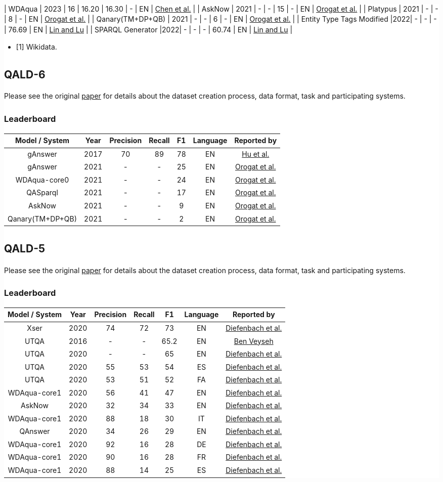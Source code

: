 |           WDAqua           | 2023 |   16      | 16.20  | 16.30 |    -    |   EN   | [Chen et al.](https://assets.researchsquare.com/files/rs-2676239/v1_covered.pdf?c=1680800823) |
|            AskNow            | 2021 |    -     |   -    |  15   |    -    |   EN    |             [Orogat et al.](https://arxiv.org/pdf/2105.00811.pdf)             |
|           Platypus           | 2021 |    -     |   -    |   8   |    -    |   EN    |             [Orogat et al.](https://arxiv.org/pdf/2105.00811.pdf)             |
|       Qanary(TM+DP+QB)       | 2021 |    -     |   -    |   6   |    -    |   EN    |             [Orogat et al.](https://arxiv.org/pdf/2105.00811.pdf)             |
|  Entity Type Tags Modified   |2022|    -     |   -    |   -   |  76.69  |   EN    | [Lin and Lu](https://journals.riverpublishers.com/index.php/JWE/article/view/11463/14671)             |
|       SPARQL Generator       |2022|    -     |   -    |   -   |  60.74  |   EN    | [Lin and Lu](https://journals.riverpublishers.com/index.php/JWE/article/view/11463/14671)             |


 * [1] Wikidata. 

## QALD-6

Please see the original [paper](http://qald.aksw.org/6/documents/qald-6.pdf) for details about the dataset creation process, data format, task and participating systems.

### Leaderboard

| Model / System |Year|Precision|Recall| F1  |Language|                       Reported by                       |
|:--------------:|:---:|:-------:|:----:|:---:|:------:|:-------------------------------------------------------:|
|    gAnswer     |2017|   70    |  89  | 78  |   EN   |[Hu et al.](https://ieeexplore.ieee.org/document/8085196)|
|    gAnswer     |2021|    -    |  -   | 25  |   EN   |  [Orogat et al.](https://arxiv.org/pdf/2105.00811.pdf)  |
|  WDAqua-core0  |2021|    -    |  -   | 24  |   EN   |  [Orogat et al.](https://arxiv.org/pdf/2105.00811.pdf)  |
|    QASparql    |2021|    -    |  -   | 17  |   EN   |  [Orogat et al.](https://arxiv.org/pdf/2105.00811.pdf)  |
|     AskNow     |2021|    -    |  -   |  9  |   EN   |  [Orogat et al.](https://arxiv.org/pdf/2105.00811.pdf)  |
|Qanary(TM+DP+QB)|2021|    -    |  -   |  2  |   EN   |  [Orogat et al.](https://arxiv.org/pdf/2105.00811.pdf)  |


## QALD-5

Please see the original [paper](http://ceur-ws.org/Vol-1391/173-CR.pdf) for details about the dataset creation process, data format, task and participating systems.

### Leaderboard

| Model / System |Year|Precision|Recall|  F1  |Language|                                   Reported by                                   |
|:--------------:|:---:|:-------:|:----:|:----:|:------:|:-------------------------------------------------------------------------------:|
|      Xser      |2020|   74    |  72  |  73  |   EN   |[Diefenbach et al.](http://www.semantic-web-journal.net/system/files/swj2038.pdf)|
|      UTQA      |2016|    -    |  -   | 65.2 |   EN   |               [Ben Veyseh](https://aclanthology.org/W16-1403.pdf)               |
|      UTQA      |2020|    -    |  -   |  65  |   EN   |[Diefenbach et al.](http://www.semantic-web-journal.net/system/files/swj2038.pdf)|
|      UTQA      |2020|   55    |  53  |  54  |   ES   |[Diefenbach et al.](http://www.semantic-web-journal.net/system/files/swj2038.pdf)|
|      UTQA      |2020|   53    |  51  |  52  |   FA   |[Diefenbach et al.](http://www.semantic-web-journal.net/system/files/swj2038.pdf)|
|  WDAqua-core1  |2020|   56    |  41  |  47  |   EN   |[Diefenbach et al.](http://www.semantic-web-journal.net/system/files/swj2038.pdf)|
|     AskNow     |2020|   32    |  34  |  33  |   EN   |[Diefenbach et al.](http://www.semantic-web-journal.net/system/files/swj2038.pdf)|
|  WDAqua-core1  |2020|   88    |  18  |  30  |   IT   |[Diefenbach et al.](http://www.semantic-web-journal.net/system/files/swj2038.pdf)|
|    QAnswer     |2020|   34    |  26  |  29  |   EN   |[Diefenbach et al.](http://www.semantic-web-journal.net/system/files/swj2038.pdf)|
|  WDAqua-core1  |2020|   92    |  16  |  28  |   DE   |[Diefenbach et al.](http://www.semantic-web-journal.net/system/files/swj2038.pdf)|
|  WDAqua-core1  |2020|   90    |  16  |  28  |   FR   |[Diefenbach et al.](http://www.semantic-web-journal.net/system/files/swj2038.pdf)|
|  WDAqua-core1  |2020|   88    |  14  |  25  |   ES   |[Diefenbach et al.](http://www.semantic-web-journal.net/system/files/swj2038.pdf)|
